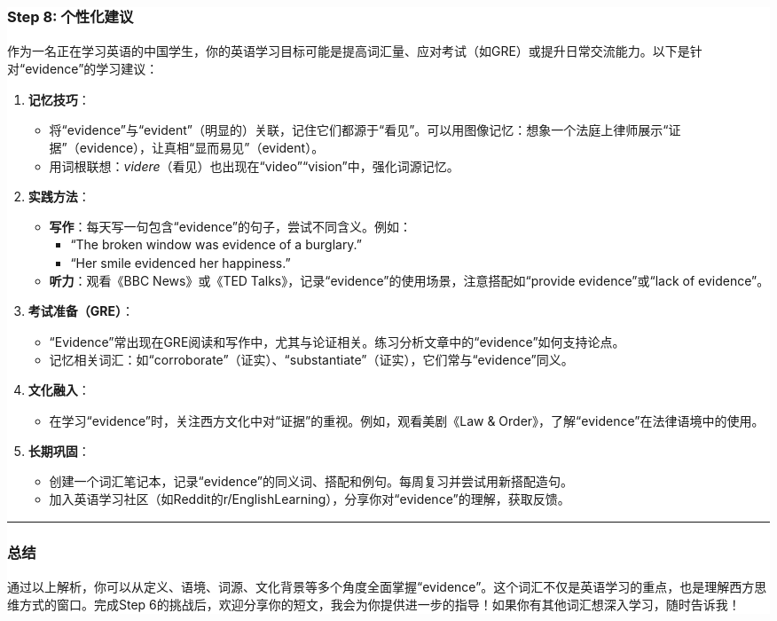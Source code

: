 
### Step 8: 个性化建议

作为一名正在学习英语的中国学生，你的英语学习目标可能是提高词汇量、应对考试（如GRE）或提升日常交流能力。以下是针对“evidence”的学习建议：

1. **记忆技巧**：  
   - 将“evidence”与“evident”（明显的）关联，记住它们都源于“看见”。可以用图像记忆：想象一个法庭上律师展示“证据”（evidence），让真相“显而易见”（evident）。  
   - 用词根联想：*videre*（看见）也出现在“video”“vision”中，强化词源记忆。

2. **实践方法**：  
   - **写作**：每天写一句包含“evidence”的句子，尝试不同含义。例如：  
     - “The broken window was evidence of a burglary.”  
     - “Her smile evidenced her happiness.”  
   - **听力**：观看《BBC News》或《TED Talks》，记录“evidence”的使用场景，注意搭配如“provide evidence”或“lack of evidence”。

3. **考试准备（GRE）**：  
   - “Evidence”常出现在GRE阅读和写作中，尤其与论证相关。练习分析文章中的“evidence”如何支持论点。  
   - 记忆相关词汇：如“corroborate”（证实）、“substantiate”（证实），它们常与“evidence”同义。

4. **文化融入**：  
   - 在学习“evidence”时，关注西方文化中对“证据”的重视。例如，观看美剧《Law & Order》，了解“evidence”在法律语境中的使用。

5. **长期巩固**：  
   - 创建一个词汇笔记本，记录“evidence”的同义词、搭配和例句。每周复习并尝试用新搭配造句。  
   - 加入英语学习社区（如Reddit的r/EnglishLearning），分享你对“evidence”的理解，获取反馈。

---

### 总结
通过以上解析，你可以从定义、语境、词源、文化背景等多个角度全面掌握“evidence”。这个词汇不仅是英语学习的重点，也是理解西方思维方式的窗口。完成Step 6的挑战后，欢迎分享你的短文，我会为你提供进一步的指导！如果你有其他词汇想深入学习，随时告诉我！